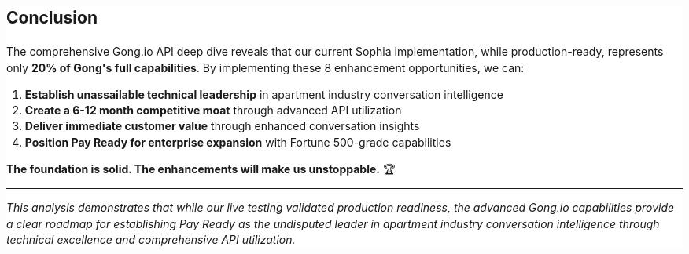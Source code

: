 
## Conclusion

The comprehensive Gong.io API deep dive reveals that our current Sophia implementation, while production-ready, represents only **20% of Gong's full capabilities**. By implementing these 8 enhancement opportunities, we can:

1. **Establish unassailable technical leadership** in apartment industry conversation intelligence
2. **Create a 6-12 month competitive moat** through advanced API utilization
3. **Deliver immediate customer value** through enhanced conversation insights
4. **Position Pay Ready for enterprise expansion** with Fortune 500-grade capabilities

**The foundation is solid. The enhancements will make us unstoppable.** 🏆

---

*This analysis demonstrates that while our live testing validated production readiness, the advanced Gong.io capabilities provide a clear roadmap for establishing Pay Ready as the undisputed leader in apartment industry conversation intelligence through technical excellence and comprehensive API utilization.*

